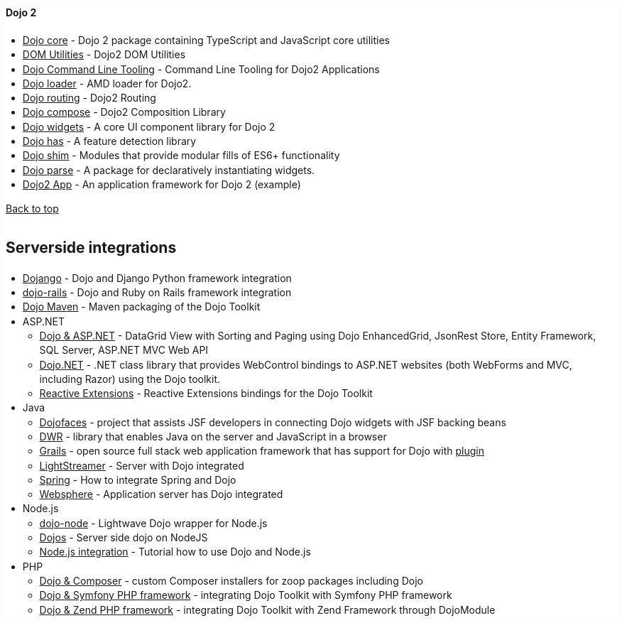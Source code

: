 #### Dojo 2

- [Dojo core](https://github.com/dojo/core) - Dojo 2 package containing TypeScript and JavaScript core utilities
- [DOM Utilities](https://github.com/dojo/dom) - Dojo2 DOM Utilities
- [Dojo Command Line Tooling](https://github.com/dojo/cli) - Command Line Tooling for Dojo2 Applications
- [Dojo loader](https://github.com/dojo/loader) - AMD loader for Dojo2.
- [Dojo routing](https://github.com/dojo/routing) - Dojo2 Routing
- [Dojo compose](https://github.com/dojo/compose) - Dojo2 Composition Library
- [Dojo widgets](https://github.com/dojo/widgets) - A core UI component library for Dojo 2
- [Dojo has](https://github.com/dojo/has) - A feature detection library
- [Dojo shim](https://github.com/dojo/shim) - Modules that provide modular fills of ES6+ functionality
- [Dojo parse](https://github.com/dojo/parser) - A package for declaratively instantiating widgets.
- [Dojo2 App](https://github.com/dojo/app) - An application framework for Dojo 2 (example)

[Back to top](#awesome-dojo)

## Serverside integrations

- [Dojango](https://github.com/klipstein/dojango/) - Dojo and Django Python framework integration
- [dojo-rails](http://robin850.github.io/dojo-rails/) - Dojo and Ruby on Rails framework integration
- [Dojo Maven](https://github.com/cometd/dojo-maven) - Maven packaging of the Dojo Toolkit
- ASP.NET
  - [Dojo & ASP.NET](https://www.codeproject.com/Articles/650443/DataGrid-View-with-Sorting-and) - DataGrid View with Sorting and Paging using Dojo EnhancedGrid, JsonRest Store, Entity Framework, SQL Server, ASP.NET MVC Web API
  - [Dojo.NET](https://github.com/lstratman/Dojo.NET) - .NET class library that provides WebControl bindings to ASP.NET websites (both WebForms and MVC, including Razor) using the Dojo toolkit.
  - [Reactive Extensions](https://github.com/Reactive-Extensions/RxJS-Dojo) - Reactive Extensions bindings for the Dojo Toolkit
- Java
  - [Dojofaces](http://www.dojofaces.org) - project that assists JSF developers in connecting Dojo widgets with JSF backing beans
  - [DWR](http://directwebremoting.org/dwr/index.html) - library that enables Java on the server and JavaScript in a browser
  - [Grails](https://grails.org/) - open source full stack web application framework that has support for Dojo with [plugin](http://grails.org/plugin/dojo)
  - [LightStreamer](http://www.lightstreamer.com/) - Server with Dojo integrated
  - [Spring](https://www.sitepen.com/blog/2011/08/11/how-do-you-use-the-dojo-store-jsonrest-api-with-spring/) - How to integrate Spring and Dojo
  - [Websphere](http://www-03.ibm.com/software/products/en/appserv-was) - Application server has Dojo integrated
- Node.js
  - [dojo-node](https://github.com/agebrock/dojo-node) - Lightwave Dojo wrapper for Node.js
  - [Dojos](https://github.com/supnate/dojos) - Server side dojo on NodeJS
  - [Node.js integration](http://dojotoolkit.org/documentation/tutorials/1.10/node/) - Tutorial how to use Dojo and Node.js
- PHP
  - [Dojo & Composer](https://github.com/zoopcommerce/pixie) - custom Composer installers for zoop packages including Dojo
  - [Dojo & Symfony PHP framework](https://www.sitepen.com/blog/2011/09/06/what-is-the-best-way-to-use-dojo-with-a-symfony-backend/) - integrating Dojo Toolkit with Symfony PHP framework
  - [Dojo & Zend PHP framework](https://github.com/superdweebie/DojoModule) - integrating Dojo Toolkit with Zend Framework through DojoModule
